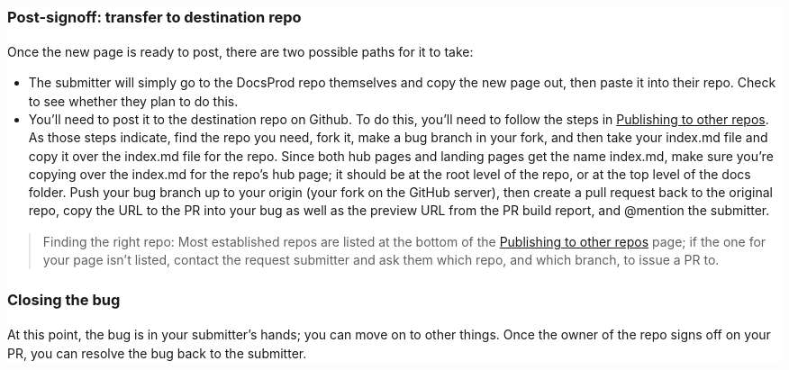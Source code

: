### Post-signoff: transfer to destination repo
Once the new page is ready to post, there are two possible paths for it to take:

* The submitter will simply go to the DocsProd repo themselves and copy the new page out, then paste it into their repo. Check to see whether they plan to do this.
* You’ll need to post it to the destination repo on Github. To do this, you’ll need to follow the steps in [Publishing to other repos](./repo-publishing.md). As those steps indicate, find the repo you need, fork it, make a bug branch in your fork, and then take your index.md file and copy it over the index.md file for the repo. Since both hub pages and landing pages get the name index.md, make sure you’re copying over the index.md for the repo’s hub page; it should be at the root level of the repo, or at the top level of the docs folder. Push your bug branch up to your origin (your fork on the GitHub server), then create a pull request back to the original repo, copy the URL to the PR into your bug as well as the preview URL from the PR build report, and @mention the submitter.

> Finding the right repo: Most established repos are listed at the bottom of the [Publishing to other repos](./repo-publishing.md) page; if the one for your page isn’t listed, contact the request submitter and ask them which repo, and which branch, to issue a PR to.

### Closing the bug
At this point, the bug is in your submitter’s hands; you can move on to other things. Once the owner of the repo signs off on your PR, you can resolve the bug back to the submitter.
